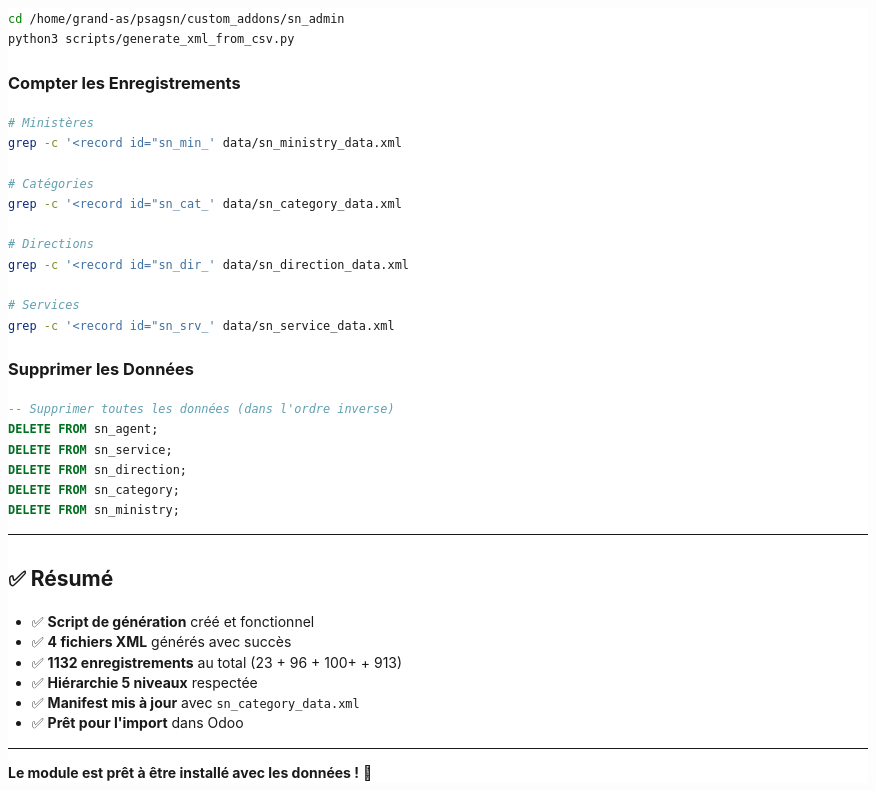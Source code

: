 ```bash
cd /home/grand-as/psagsn/custom_addons/sn_admin
python3 scripts/generate_xml_from_csv.py
```

### Compter les Enregistrements

```bash
# Ministères
grep -c '<record id="sn_min_' data/sn_ministry_data.xml

# Catégories
grep -c '<record id="sn_cat_' data/sn_category_data.xml

# Directions
grep -c '<record id="sn_dir_' data/sn_direction_data.xml

# Services
grep -c '<record id="sn_srv_' data/sn_service_data.xml
```

### Supprimer les Données

```sql
-- Supprimer toutes les données (dans l'ordre inverse)
DELETE FROM sn_agent;
DELETE FROM sn_service;
DELETE FROM sn_direction;
DELETE FROM sn_category;
DELETE FROM sn_ministry;
```

---

## ✅ Résumé

- ✅ **Script de génération** créé et fonctionnel
- ✅ **4 fichiers XML** générés avec succès
- ✅ **1132 enregistrements** au total (23 + 96 + 100+ + 913)
- ✅ **Hiérarchie 5 niveaux** respectée
- ✅ **Manifest mis à jour** avec `sn_category_data.xml`
- ✅ **Prêt pour l'import** dans Odoo

---

**Le module est prêt à être installé avec les données !** 🚀
